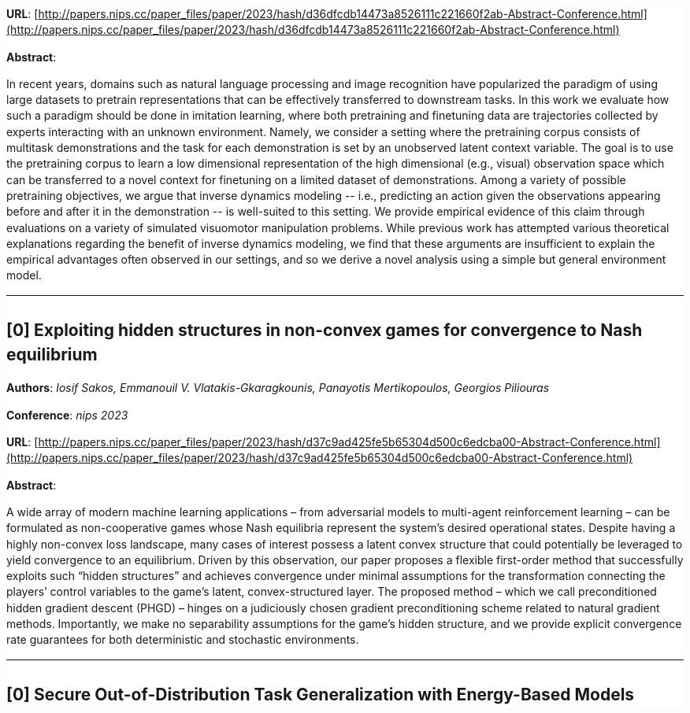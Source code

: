 **URL**: [http://papers.nips.cc/paper_files/paper/2023/hash/d36dfcdb14473a8526111c221660f2ab-Abstract-Conference.html](http://papers.nips.cc/paper_files/paper/2023/hash/d36dfcdb14473a8526111c221660f2ab-Abstract-Conference.html)

**Abstract**:

In recent years, domains such as natural language processing and image recognition have popularized the paradigm of using large datasets to pretrain representations that can be effectively transferred to downstream tasks. In this work we evaluate how such a paradigm should be done in imitation learning, where both pretraining and finetuning data are trajectories collected by experts interacting with an unknown environment. Namely, we consider a setting where the pretraining corpus consists of multitask demonstrations and the task for each demonstration is set by an unobserved latent context variable. The goal is to use the pretraining corpus to learn a low dimensional representation of the high dimensional (e.g., visual) observation space which can be transferred to a novel context for finetuning on a limited dataset of demonstrations. Among a variety of possible pretraining objectives, we argue that inverse dynamics modeling -- i.e.,  predicting an action given the observations appearing before and after it in the demonstration -- is well-suited to this setting. We provide empirical evidence of this claim through evaluations on a variety of simulated visuomotor manipulation problems. While previous work has attempted various theoretical explanations regarding the benefit of inverse dynamics modeling, we find that these arguments are insufficient to explain the empirical advantages often observed in our settings, and so we derive a novel analysis using a simple but general environment model.

----

## [0] Exploiting hidden structures in non-convex games for convergence to Nash equilibrium

**Authors**: *Iosif Sakos, Emmanouil V. Vlatakis-Gkaragkounis, Panayotis Mertikopoulos, Georgios Piliouras*

**Conference**: *nips 2023*

**URL**: [http://papers.nips.cc/paper_files/paper/2023/hash/d37c9ad425fe5b65304d500c6edcba00-Abstract-Conference.html](http://papers.nips.cc/paper_files/paper/2023/hash/d37c9ad425fe5b65304d500c6edcba00-Abstract-Conference.html)

**Abstract**:

A wide array of modern machine learning applications – from adversarial models to multi-agent reinforcement learning – can be formulated as non-cooperative games whose Nash equilibria represent the system’s desired operational states. Despite having a highly non-convex loss landscape, many cases of interest possess a latent convex structure that could potentially be leveraged to yield convergence to an equilibrium. Driven by this observation, our paper proposes a flexible first-order method that successfully exploits such “hidden structures” and achieves convergence under minimal assumptions for the transformation connecting the players’ control variables to the game’s latent, convex-structured layer. The proposed method – which we call preconditioned hidden gradient descent (PHGD) – hinges on a judiciously chosen gradient preconditioning scheme related to natural gradient methods. Importantly, we make no separability assumptions for the game’s hidden structure, and we provide explicit convergence rate guarantees for both deterministic and stochastic environments.

----

## [0] Secure Out-of-Distribution Task Generalization with Energy-Based Models
